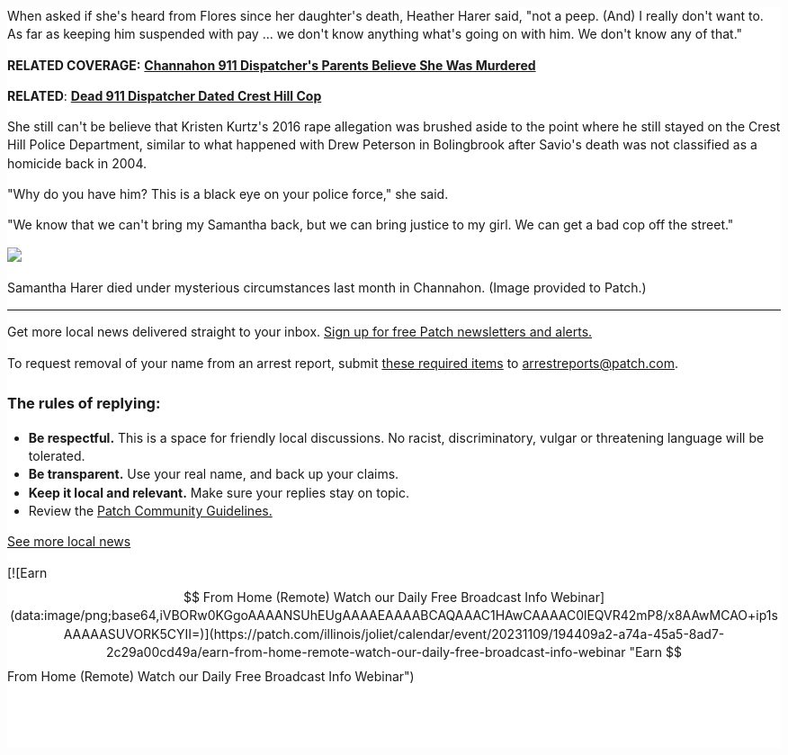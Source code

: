 When asked if she's heard from Flores since her daughter's death, Heather Harer said, "not a peep. (And) I really don't want to. As far as keeping him suspended with pay ... we don't know anything what's going on with him. We don't know any of that."  
  
**RELATED COVERAGE:** **[Channahon 911 Dispatcher's Parents Believe She Was Murdered](https://patch.com/illinois/channahon-minooka/channahon-911-dispatcher-was-murdered-parents-believe)**  
  
**RELATED**: **[Dead 911 Dispatcher Dated Crest Hill Cop](https://patch.com/illinois/channahon-minooka/dead-body-channahon)**  
  
She still can't be believe that Kristen Kurtz's 2016 rape allegation was brushed aside to the point where he still stayed on the Crest Hill Police Department, similar to what happened with Drew Peterson in Bolingbrook after Savio's death was not classified as a homicide back in 2004.  
  
"Why do you have him? This is a black eye on your police force," she said.  
  
"We know that we can't bring my Samantha back, but we can bring justice to my girl. We can get a bad cop off the street."  
  
![](https://patch.com/img/cdn20/users/22944156/20180311/084158/styles/raw/public/processed_images/1520815318-1520815318-9072.jpg)  
  
Samantha Harer died under mysterious circumstances last month in Channahon. (Image provided to Patch.)  
  
___  
  
Get more local news delivered straight to your inbox. [Sign up for free Patch newsletters and alerts.](https://patch.com/illinois/joliet/subscribe)  
  
To request removal of your name from an arrest report, submit [these required items](https://patch.com/us/across-america/how-remove-your-information-patch) to [arrestreports@patch.com](mailto:arrestreports@patch.com).  
  
### The rules of replying:  
  
-   **Be respectful.** This is a space for friendly local discussions. No racist, discriminatory, vulgar or threatening language will be tolerated.  
-   **Be transparent.** Use your real name, and back up your claims.  
-   **Keep it local and relevant.** Make sure your replies stay on topic.  
-   Review the [Patch Community Guidelines.](https://patch.com/info/community-guidelines)  
  
[See more local news](https://patch.com/illinois/joliet)  
  
[![Earn $$ From Home (Remote) Watch our Daily Free Broadcast Info Webinar](data:image/png;base64,iVBORw0KGgoAAAANSUhEUgAAAAEAAAABCAQAAAC1HAwCAAAAC0lEQVR42mP8/x8AAwMCAO+ip1sAAAAASUVORK5CYII=)](https://patch.com/illinois/joliet/calendar/event/20231109/194409a2-a74a-45a5-8ad7-2c29a00cd49a/earn-from-home-remote-watch-our-daily-free-broadcast-info-webinar "Earn $$ From Home (Remote) Watch our Daily Free Broadcast Info Webinar")  
  
[![Tacori Tax Free Event](data:image/png;base64,iVBORw0KGgoAAAANSUhEUgAAAAEAAAABCAQAAAC1HAwCAAAAC0lEQVR42mP8/x8AAwMCAO+ip1sAAAAASUVORK5CYII=)](https://patch.com/illinois/joliet/calendar/event/20231111/de6d2060-563e-4cbb-8c53-31b98f0f18dc/tacori-tax-free-event "Tacori Tax Free Event")  
  
[![Garage Sale](data:image/png;base64,iVBORw0KGgoAAAANSUhEUgAAAAEAAAABCAQAAAC1HAwCAAAAC0lEQVR42mP8/x8AAwMCAO+ip1sAAAAASUVORK5CYII=)](https://patch.com/illinois/joliet/calendar/event/20231111/c6995bbd-0c11-4495-801a-bf888965ca81/garage-sale "Garage Sale")  
  